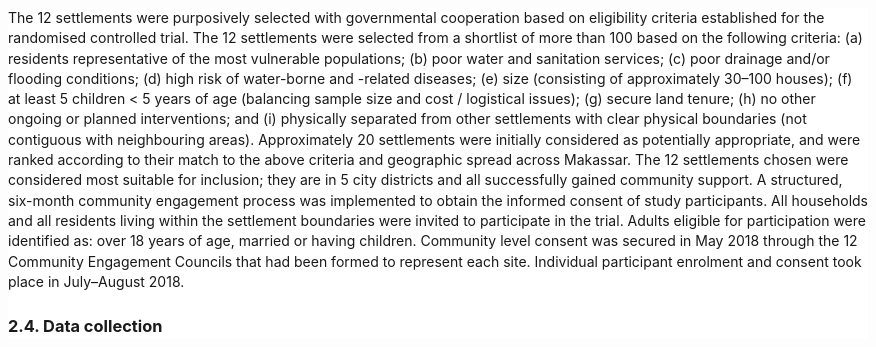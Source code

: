 The 12 settlements were purposively selected with governmental cooperation based on eligibility criteria established for the randomised controlled trial. The 12 settlements were selected from a shortlist of more than 100 based on the following criteria: (a) residents representative of the most vulnerable populations; (b) poor water and sanitation services; (c) poor drainage and/or flooding conditions; (d) high risk of water-borne and -related diseases; (e) size (consisting of approximately 30–100 houses); (f) at least 5 children < 5 years of age (balancing sample size and cost / logistical issues); (g) secure land tenure; (h) no other ongoing or planned interventions; and (i) physically separated from other settlements with clear physical boundaries (not contiguous with neighbouring areas). Approximately 20 settlements were initially considered as potentially appropriate, and were ranked according to their match to the above criteria and geographic spread across Makassar. The 12 settlements chosen were considered most suitable for inclusion; they are in 5 city districts and all successfully gained community support. A structured, six-month community engagement process was implemented to obtain the informed consent of study participants. All households and all residents living within the settlement boundaries were invited to participate in the trial. Adults eligible for participation were identified as: over 18 years of age, married or having children. Community level consent was secured in May 2018 through the 12 Community Engagement Councils that had been formed to represent each site. Individual participant enrolment and consent took place in July–August 2018.

### 2.4. Data collection
